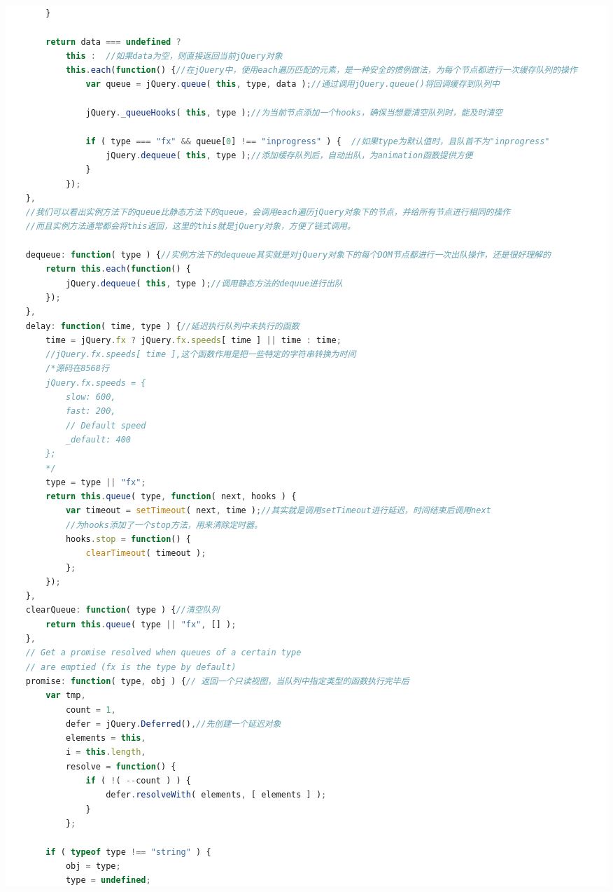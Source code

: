 ```javascript
		}

		return data === undefined ?
			this :  //如果data为空，则直接返回当前jQuery对象
			this.each(function() {//在jQuery中，使用each遍历匹配的元素，是一种安全的惯例做法，为每个节点都进行一次缓存队列的操作
				var queue = jQuery.queue( this, type, data );//通过调用jQuery.queue()将回调缓存到队列中

				jQuery._queueHooks( this, type );//为当前节点添加一个hooks，确保当想要清空队列时，能及时清空

				if ( type === "fx" && queue[0] !== "inprogress" ) {  //如果type为默认值时，且队首不为"inprogress"
					jQuery.dequeue( this, type );//添加缓存队列后，自动出队，为animation函数提供方便
				}
			});
	},
	//我们可以看出实例方法下的queue比静态方法下的queue，会调用each遍历jQuery对象下的节点，并给所有节点进行相同的操作
	//而且实例方法通常都会将this返回，这里的this就是jQuery对象，方便了链式调用。

	dequeue: function( type ) {//实例方法下的dequeue其实就是对jQuery对象下的每个DOM节点都进行一次出队操作，还是很好理解的
		return this.each(function() {
			jQuery.dequeue( this, type );//调用静态方法的dequue进行出队
		});
	},
	delay: function( time, type ) {//延迟执行队列中未执行的函数
		time = jQuery.fx ? jQuery.fx.speeds[ time ] || time : time;
		//jQuery.fx.speeds[ time ],这个函数作用是把一些特定的字符串转换为时间
		/*源码在8568行
		jQuery.fx.speeds = {
			slow: 600,
			fast: 200,
			// Default speed
			_default: 400
		};
		*/
		type = type || "fx";
		return this.queue( type, function( next, hooks ) {
			var timeout = setTimeout( next, time );//其实就是调用setTimeout进行延迟，时间结束后调用next
			//为hooks添加了一个stop方法，用来清除定时器。
			hooks.stop = function() {
				clearTimeout( timeout );
			};
		});
	},
	clearQueue: function( type ) {//清空队列
		return this.queue( type || "fx", [] );
	},
	// Get a promise resolved when queues of a certain type
	// are emptied (fx is the type by default)
	promise: function( type, obj ) {// 返回一个只读视图，当队列中指定类型的函数执行完毕后
		var tmp,
			count = 1,
			defer = jQuery.Deferred(),//先创建一个延迟对象
			elements = this,
			i = this.length,
			resolve = function() {
				if ( !( --count ) ) {
					defer.resolveWith( elements, [ elements ] );
				}
			};

		if ( typeof type !== "string" ) {
			obj = type;
			type = undefined;
```